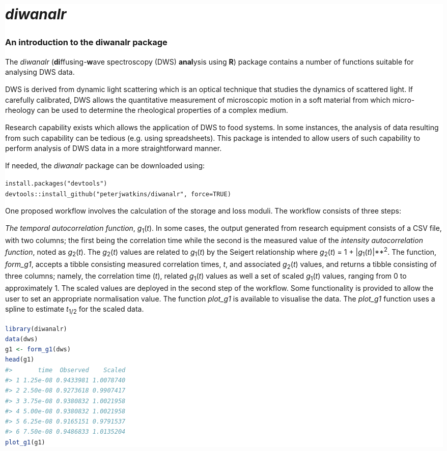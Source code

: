 

*diwanalr*
==========

### An introduction to the diwanalr package

The *diwanalr* (**di**ffusing-**w**ave spectroscopy (DWS) **anal**ysis using **R**) package contains a number of functions suitable for analysing DWS data.

DWS is derived from dynamic light scattering which is an optical technique that studies the dynamics of scattered light. If carefully calibrated, DWS allows the quantitative measurement of microscopic motion in a soft material from which micro-rheology can be used to determine the rheological properties of a complex medium.

Research capability exists which allows the application of DWS to food systems. In some instances, the analysis of data resulting from such capability can be tedious (e.g. using spreadsheets). This package is intended to allow users of such capability to perform analysis of DWS data in a more straightforward manner.

If needed, the *diwanalr* package can be downloaded using:

    install.packages("devtools") 
    devtools::install_github("peterjwatkins/diwanalr", force=TRUE)

One proposed workflow involves the calculation of the storage and loss moduli. The workflow consists of three steps:

*The temporal autocorrelation function*, *g*<sub>1</sub>(*t*). In some cases, the output generated from research equipment consists of a CSV file, with two columns; the first being the correlation time while the second is the measured value of the *intensity autocorrelation function*, noted as *g*<sub>2</sub>(*t*). The *g*<sub>2</sub>(*t*) values are related to *g*<sub>1</sub>(*t*) by the Seigert relationship where *g*<sub>2</sub>(*t*) = 1 + |*g*<sub>1</sub>(*t*)|**<sup>2</sup>. The function, *form\_g1*, accepts a tibble consisting measured correlation times, *t*, and associated *g*<sub>2</sub>(*t*) values, and returns a tibble consisting of three columns; namely, the correlation time (*t*), related *g*<sub>1</sub>(*t*) values as well a set of scaled *g*<sub>1</sub>(*t*) values, ranging from 0 to approximately 1. The scaled values are deployed in the second step of the workflow. Some functionality is provided to allow the user to set an appropriate normalisation value. The function *plot\_g1* is available to visualise the data. The *plot\_g1* function uses a spline to estimate *t*<sub>1/2</sub> for the scaled data.

``` r
library(diwanalr)
data(dws)
g1 <- form_g1(dws)
head(g1)
#>       time  Observed    Scaled
#> 1 1.25e-08 0.9433981 1.0078740
#> 2 2.50e-08 0.9273618 0.9907417
#> 3 3.75e-08 0.9380832 1.0021958
#> 4 5.00e-08 0.9380832 1.0021958
#> 5 6.25e-08 0.9165151 0.9791537
#> 6 7.50e-08 0.9486833 1.0135204
plot_g1(g1)
```
